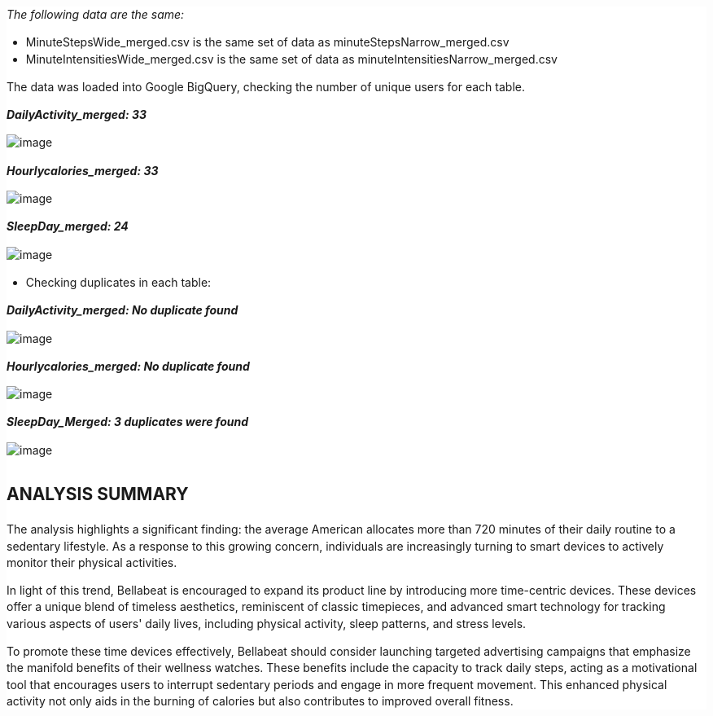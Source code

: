 
*The following data are the same:* 
+ MinuteStepsWide_merged.csv is the same set of data as minuteStepsNarrow_merged.csv
+ MinuteIntensitiesWide_merged.csv is the same set of data as minuteIntensitiesNarrow_merged.csv

The data was loaded into Google BigQuery, checking the number of unique users for each table.




***DailyActivity_merged: 33***

![image](https://github.com/AngelGabby/Bella-Beat-Analysis/assets/127565857/3c03af8d-cea1-4d26-8d88-732ab8ba0866)




***Hourlycalories_merged: 33***

![image](https://github.com/AngelGabby/Bella-Beat-Analysis/assets/127565857/20111be1-ce4a-45b2-8bdf-b5210bdb15e4)



***SleepDay_merged: 24***

![image](https://github.com/AngelGabby/Bella-Beat-Analysis/assets/127565857/37915295-48f7-40fd-8a24-b28f5892dddc)



+ Checking duplicates in each table:

***DailyActivity_merged: No duplicate found***

![image](https://github.com/AngelGabby/Bella-Beat-Analysis/assets/127565857/de42db62-7b75-45e4-9503-c45fe66cdba7)


***Hourlycalories_merged: No duplicate found***

![image](https://github.com/AngelGabby/Bella-Beat-Analysis/assets/127565857/c2349f90-652e-499c-8a19-5ca2bda8d71a)


***SleepDay_Merged: 3 duplicates were found***

![image](https://github.com/AngelGabby/Bella-Beat-Analysis/assets/127565857/2d4bcaa9-24f9-4fb2-a8e7-baec88d19c8e)


##  ANALYSIS SUMMARY

The analysis highlights a significant finding: the average American allocates more than 720 minutes of their daily routine to a sedentary lifestyle. As a response to this growing concern, individuals are increasingly turning to smart devices to actively monitor their physical activities.

In light of this trend, Bellabeat is encouraged to expand its product line by introducing more time-centric devices. These devices offer a unique blend of timeless aesthetics, reminiscent of classic timepieces, and advanced smart technology for tracking various aspects of users' daily lives, including physical activity, sleep patterns, and stress levels.

To promote these time devices effectively, Bellabeat should consider launching targeted advertising campaigns that emphasize the manifold benefits of their wellness watches. These benefits include the capacity to track daily steps, acting as a motivational tool that encourages users to interrupt sedentary periods and engage in more frequent movement. This enhanced physical activity not only aids in the burning of calories but also contributes to improved overall fitness.
